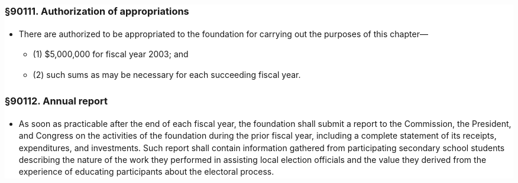 ### §90111. Authorization of appropriations
* There are authorized to be appropriated to the foundation for carrying out the purposes of this chapter—

  * (1) $5,000,000 for fiscal year 2003; and

  * (2) such sums as may be necessary for each succeeding fiscal year.

### §90112. Annual report
* As soon as practicable after the end of each fiscal year, the foundation shall submit a report to the Commission, the President, and Congress on the activities of the foundation during the prior fiscal year, including a complete statement of its receipts, expenditures, and investments. Such report shall contain information gathered from participating secondary school students describing the nature of the work they performed in assisting local election officials and the value they derived from the experience of educating participants about the electoral process.